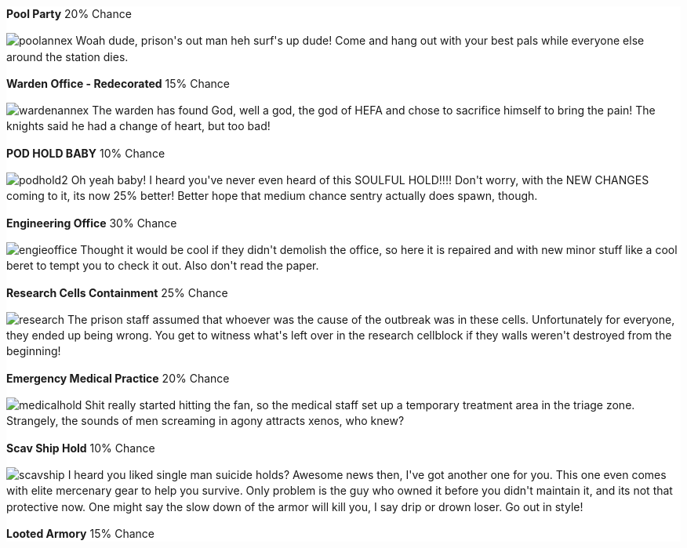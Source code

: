 **Pool Party** 20% Chance

![poolannex](https://github.com/cmss13-devs/cmss13/assets/133173804/fd6d127e-7c63-4673-976f-9faa84100b68)
Woah dude, prison's out man heh surf's up dude! Come and hang out with
your best pals while everyone else around the station dies.

**Warden Office - Redecorated** 15% Chance

![wardenannex](https://github.com/cmss13-devs/cmss13/assets/133173804/32e221e2-20b4-4e66-814c-8ea62d7d6056)
The warden has found God, well a god, the god of HEFA and chose to
sacrifice himself to bring the pain! The knights said he had a change of
heart, but too bad!

**POD HOLD BABY** 10% Chance

![podhold2](https://github.com/cmss13-devs/cmss13/assets/133173804/0fbe2729-1473-4b05-8fe4-f34c30b75a09)
Oh yeah baby! I heard you've never even heard of this SOULFUL HOLD!!!!
Don't worry, with the NEW CHANGES coming to it, its now 25% better!
Better hope that medium chance sentry actually does spawn, though.

**Engineering Office** 30% Chance

![engieoffice](https://github.com/cmss13-devs/cmss13/assets/133173804/22a62e2b-dcf9-4a7c-a550-32134d691594)
Thought it would be cool if they didn't demolish the office, so here it
is repaired and with new minor stuff like a cool beret to tempt you to
check it out. Also don't read the paper.

**Research Cells Containment** 25% Chance

![research](https://github.com/cmss13-devs/cmss13/assets/133173804/e3aba4a6-d895-415a-8d9d-ec93bcdbd671)
The prison staff assumed that whoever was the cause of the outbreak was
in these cells. Unfortunately for everyone, they ended up being wrong.
You get to witness what's left over in the research cellblock if they
walls weren't destroyed from the beginning!

**Emergency Medical Practice** 20% Chance

![medicalhold](https://github.com/cmss13-devs/cmss13/assets/133173804/b41eeee2-9602-4cf1-8055-a6cf74dafc41)
Shit really started hitting the fan, so the medical staff set up a
temporary treatment area in the triage zone. Strangely, the sounds of
men screaming in agony attracts xenos, who knew?

**Scav Ship Hold** 10% Chance

![scavship](https://github.com/cmss13-devs/cmss13/assets/133173804/17386a2c-8b5a-4647-a102-38a845155be0)
I heard you liked single man suicide holds? Awesome news then, I've got
another one for you. This one even comes with elite mercenary gear to
help you survive. Only problem is the guy who owned it before you didn't
maintain it, and its not that protective now. One might say the slow
down of the armor will kill you, I say drip or drown loser. Go out in
style!

**Looted Armory** 15% Chance
